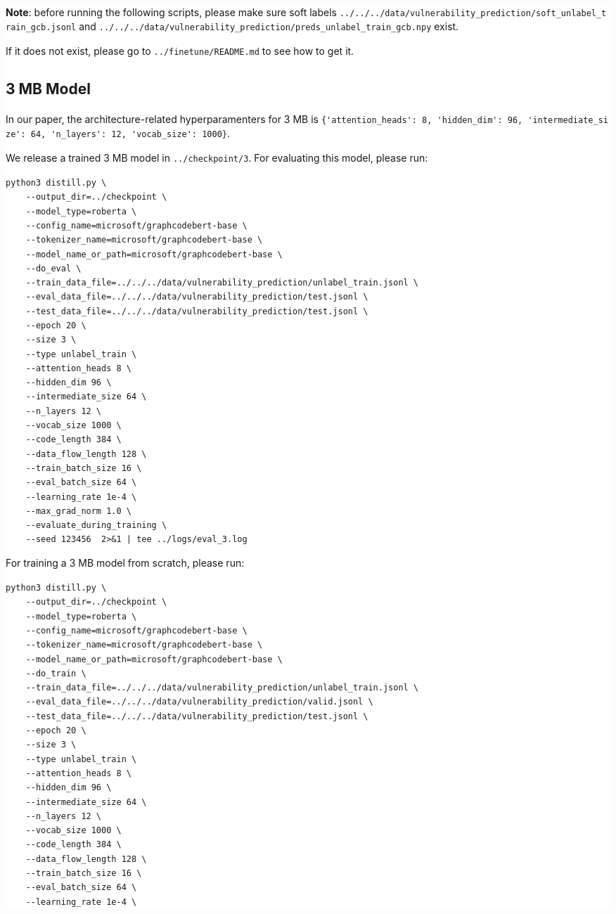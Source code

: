**Note**: before running the following scripts, please make sure soft labels `../../../data/vulnerability_prediction/soft_unlabel_train_gcb.jsonl` and `../../../data/vulnerability_prediction/preds_unlabel_train_gcb.npy` exist.

If it does not exist, please go to `../finetune/README.md` to see how to get it.

## 3 MB Model
In our paper, the architecture-related hyperparamenters for 3 MB is `{'attention_heads': 8, 'hidden_dim': 96, 'intermediate_size': 64, 'n_layers': 12, 'vocab_size': 1000}`.

We release a trained 3 MB model in `../checkpoint/3`. For evaluating this model, please run:
```
python3 distill.py \
    --output_dir=../checkpoint \
    --model_type=roberta \
    --config_name=microsoft/graphcodebert-base \
    --tokenizer_name=microsoft/graphcodebert-base \
    --model_name_or_path=microsoft/graphcodebert-base \
    --do_eval \
    --train_data_file=../../../data/vulnerability_prediction/unlabel_train.jsonl \
    --eval_data_file=../../../data/vulnerability_prediction/test.jsonl \
    --test_data_file=../../../data/vulnerability_prediction/test.jsonl \
    --epoch 20 \
    --size 3 \
    --type unlabel_train \
    --attention_heads 8 \
    --hidden_dim 96 \
    --intermediate_size 64 \
    --n_layers 12 \
    --vocab_size 1000 \
    --code_length 384 \
    --data_flow_length 128 \
    --train_batch_size 16 \
    --eval_batch_size 64 \
    --learning_rate 1e-4 \
    --max_grad_norm 1.0 \
    --evaluate_during_training \
    --seed 123456  2>&1 | tee ../logs/eval_3.log
```
For training a 3 MB model from scratch, please run:
```
python3 distill.py \
    --output_dir=../checkpoint \
    --model_type=roberta \
    --config_name=microsoft/graphcodebert-base \
    --tokenizer_name=microsoft/graphcodebert-base \
    --model_name_or_path=microsoft/graphcodebert-base \
    --do_train \
    --train_data_file=../../../data/vulnerability_prediction/unlabel_train.jsonl \
    --eval_data_file=../../../data/vulnerability_prediction/valid.jsonl \
    --test_data_file=../../../data/vulnerability_prediction/test.jsonl \
    --epoch 20 \
    --size 3 \
    --type unlabel_train \
    --attention_heads 8 \
    --hidden_dim 96 \
    --intermediate_size 64 \
    --n_layers 12 \
    --vocab_size 1000 \
    --code_length 384 \
    --data_flow_length 128 \
    --train_batch_size 16 \
    --eval_batch_size 64 \
    --learning_rate 1e-4 \
```